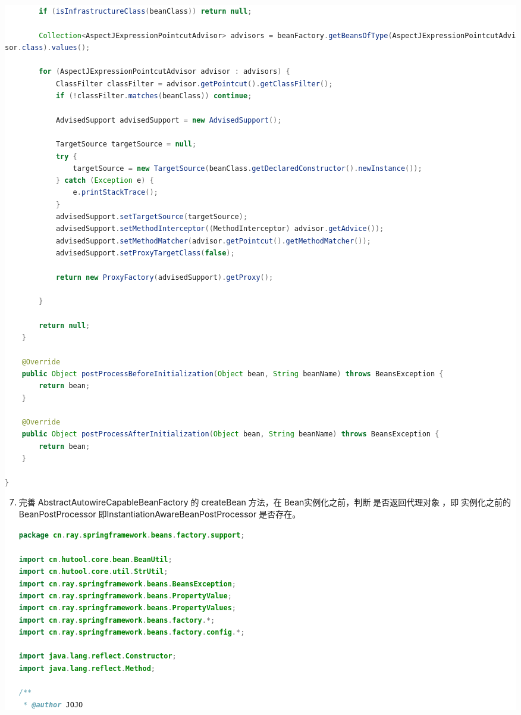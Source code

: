    ```java
           if (isInfrastructureClass(beanClass)) return null;
   
           Collection<AspectJExpressionPointcutAdvisor> advisors = beanFactory.getBeansOfType(AspectJExpressionPointcutAdvisor.class).values();
   
           for (AspectJExpressionPointcutAdvisor advisor : advisors) {
               ClassFilter classFilter = advisor.getPointcut().getClassFilter();
               if (!classFilter.matches(beanClass)) continue;
   
               AdvisedSupport advisedSupport = new AdvisedSupport();
   
               TargetSource targetSource = null;
               try {
                   targetSource = new TargetSource(beanClass.getDeclaredConstructor().newInstance());
               } catch (Exception e) {
                   e.printStackTrace();
               }
               advisedSupport.setTargetSource(targetSource);
               advisedSupport.setMethodInterceptor((MethodInterceptor) advisor.getAdvice());
               advisedSupport.setMethodMatcher(advisor.getPointcut().getMethodMatcher());
               advisedSupport.setProxyTargetClass(false);
   
               return new ProxyFactory(advisedSupport).getProxy();
   
           }
   
           return null;
       }
   
       @Override
       public Object postProcessBeforeInitialization(Object bean, String beanName) throws BeansException {
           return bean;
       }
   
       @Override
       public Object postProcessAfterInitialization(Object bean, String beanName) throws BeansException {
           return bean;
       }
   
   }
   ```

7. 完善 AbstractAutowireCapableBeanFactory 的 createBean 方法，在 Bean实例化之前，判断 是否返回代理对象 ，即 实例化之前的BeanPostProcessor 即InstantiationAwareBeanPostProcessor 是否存在。 

   ```java
   package cn.ray.springframework.beans.factory.support;
   
   import cn.hutool.core.bean.BeanUtil;
   import cn.hutool.core.util.StrUtil;
   import cn.ray.springframework.beans.BeansException;
   import cn.ray.springframework.beans.PropertyValue;
   import cn.ray.springframework.beans.PropertyValues;
   import cn.ray.springframework.beans.factory.*;
   import cn.ray.springframework.beans.factory.config.*;
   
   import java.lang.reflect.Constructor;
   import java.lang.reflect.Method;
   
   /**
    * @author JOJO
   ```